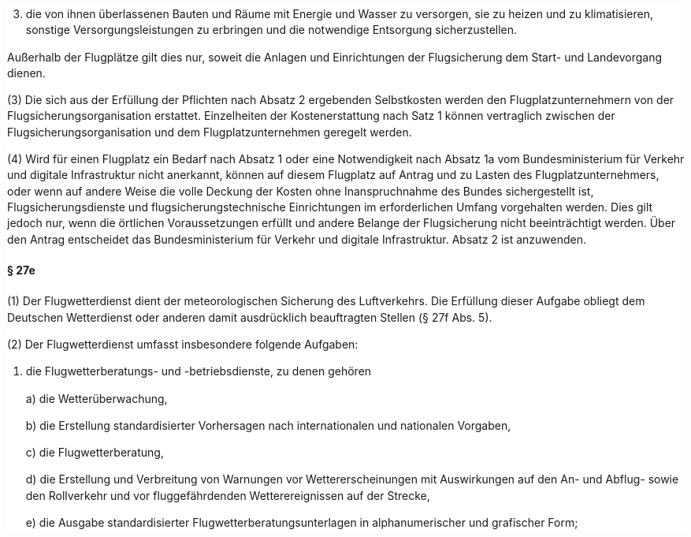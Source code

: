 
3.  die von ihnen überlassenen Bauten und Räume mit Energie und Wasser zu
    versorgen, sie zu heizen und zu klimatisieren, sonstige
    Versorgungsleistungen zu erbringen und die notwendige Entsorgung
    sicherzustellen.



Außerhalb der Flugplätze gilt dies nur, soweit die Anlagen und
Einrichtungen der Flugsicherung dem Start- und Landevorgang dienen.

(3) Die sich aus der Erfüllung der Pflichten nach Absatz 2 ergebenden
Selbstkosten werden den Flugplatzunternehmern von der
Flugsicherungsorganisation erstattet. Einzelheiten der
Kostenerstattung nach Satz 1 können vertraglich zwischen der
Flugsicherungsorganisation und dem Flugplatzunternehmen geregelt
werden.

(4) Wird für einen Flugplatz ein Bedarf nach Absatz 1 oder eine
Notwendigkeit nach Absatz 1a vom Bundesministerium für Verkehr und
digitale Infrastruktur nicht anerkannt, können auf diesem Flugplatz
auf Antrag und zu Lasten des Flugplatzunternehmers, oder wenn auf
andere Weise die volle Deckung der Kosten ohne Inanspruchnahme des
Bundes sichergestellt ist, Flugsicherungsdienste und
flugsicherungstechnische Einrichtungen im erforderlichen Umfang
vorgehalten werden. Dies gilt jedoch nur, wenn die örtlichen
Voraussetzungen erfüllt und andere Belange der Flugsicherung nicht
beeinträchtigt werden. Über den Antrag entscheidet das
Bundesministerium für Verkehr und digitale Infrastruktur. Absatz 2 ist
anzuwenden.


#### § 27e

(1) Der Flugwetterdienst dient der meteorologischen Sicherung des
Luftverkehrs. Die Erfüllung dieser Aufgabe obliegt dem Deutschen
Wetterdienst oder anderen damit ausdrücklich beauftragten Stellen (§
27f Abs. 5).

(2) Der Flugwetterdienst umfasst insbesondere folgende Aufgaben:

1.  die Flugwetterberatungs- und -betriebsdienste, zu denen gehören

    a)  die Wetterüberwachung,


    b)  die Erstellung standardisierter Vorhersagen nach internationalen und
        nationalen Vorgaben,


    c)  die Flugwetterberatung,


    d)  die Erstellung und Verbreitung von Warnungen vor Wettererscheinungen
        mit Auswirkungen auf den An- und Abflug- sowie den Rollverkehr und vor
        fluggefährdenden Wetterereignissen auf der Strecke,


    e)  die Ausgabe standardisierter Flugwetterberatungsunterlagen in
        alphanumerischer und grafischer Form;

